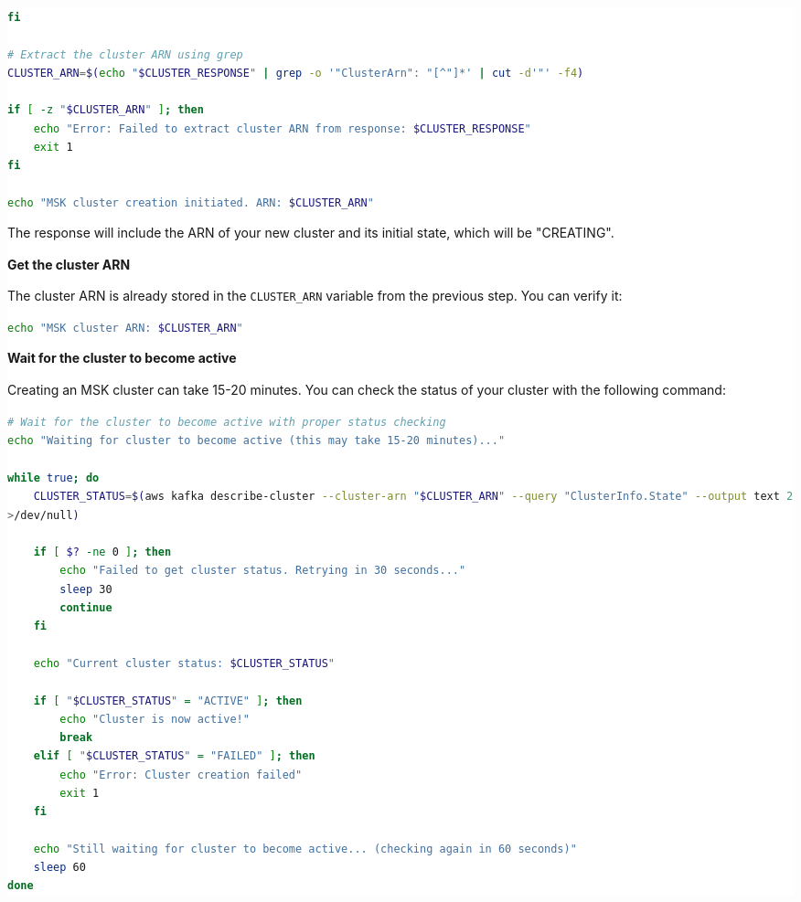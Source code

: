 ```bash
fi

# Extract the cluster ARN using grep
CLUSTER_ARN=$(echo "$CLUSTER_RESPONSE" | grep -o '"ClusterArn": "[^"]*' | cut -d'"' -f4)

if [ -z "$CLUSTER_ARN" ]; then
    echo "Error: Failed to extract cluster ARN from response: $CLUSTER_RESPONSE"
    exit 1
fi

echo "MSK cluster creation initiated. ARN: $CLUSTER_ARN"
```

The response will include the ARN of your new cluster and its initial state, which will be "CREATING".

**Get the cluster ARN**

The cluster ARN is already stored in the `CLUSTER_ARN` variable from the previous step. You can verify it:

```bash
echo "MSK cluster ARN: $CLUSTER_ARN"
```

**Wait for the cluster to become active**

Creating an MSK cluster can take 15-20 minutes. You can check the status of your cluster with the following command:

```bash
# Wait for the cluster to become active with proper status checking
echo "Waiting for cluster to become active (this may take 15-20 minutes)..."

while true; do
    CLUSTER_STATUS=$(aws kafka describe-cluster --cluster-arn "$CLUSTER_ARN" --query "ClusterInfo.State" --output text 2>/dev/null)
    
    if [ $? -ne 0 ]; then
        echo "Failed to get cluster status. Retrying in 30 seconds..."
        sleep 30
        continue
    fi
    
    echo "Current cluster status: $CLUSTER_STATUS"
    
    if [ "$CLUSTER_STATUS" = "ACTIVE" ]; then
        echo "Cluster is now active!"
        break
    elif [ "$CLUSTER_STATUS" = "FAILED" ]; then
        echo "Error: Cluster creation failed"
        exit 1
    fi
    
    echo "Still waiting for cluster to become active... (checking again in 60 seconds)"
    sleep 60
done
```

